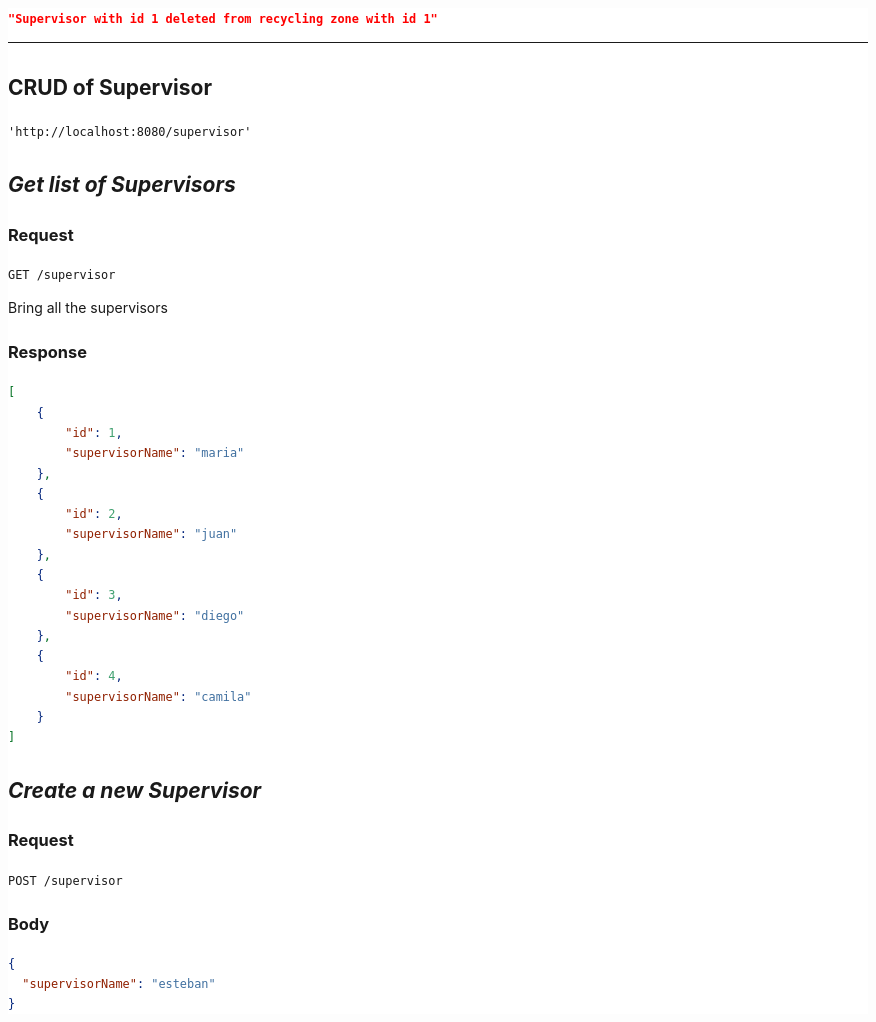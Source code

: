 ```json
"Supervisor with id 1 deleted from recycling zone with id 1"
```

---

## CRUD of Supervisor

    'http://localhost:8080/supervisor'

## ***Get list of Supervisors***

### Request

`GET /supervisor`

Bring all the supervisors

### Response

```json
[
    {
        "id": 1,
        "supervisorName": "maria"
    },
    {
        "id": 2,
        "supervisorName": "juan"
    },
    {
        "id": 3,
        "supervisorName": "diego"
    },
    {
        "id": 4,
        "supervisorName": "camila"
    }
]
```
## ***Create a new Supervisor***

### Request

`POST /supervisor`

### Body

```json
{
  "supervisorName": "esteban"
}
```
